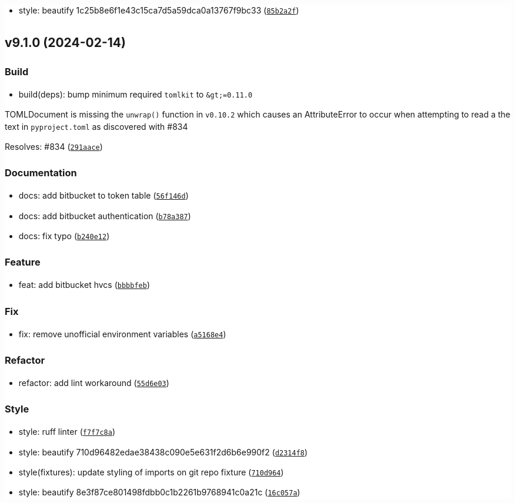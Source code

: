 * style: beautify 1c25b8e6f1e43c15ca7d5a59dca0a13767f9bc33 ([`85b2a2f`](https://github.com/python-semantic-release/python-semantic-release/commit/85b2a2f5cf4c49aa3e394dfe3574e24266f93bfc))


## v9.1.0 (2024-02-14)

### Build

* build(deps): bump minimum required `tomlkit` to `&gt;=0.11.0`

TOMLDocument is missing the `unwrap()` function in `v0.10.2` which
causes an AttributeError to occur when attempting to read a the text
in `pyproject.toml` as discovered with #834

Resolves: #834 ([`291aace`](https://github.com/python-semantic-release/python-semantic-release/commit/291aacea1d0429a3b27e92b0a20b598f43f6ea6b))

### Documentation

* docs: add bitbucket to token table ([`56f146d`](https://github.com/python-semantic-release/python-semantic-release/commit/56f146d9f4c0fc7f2a84ad11b21c8c45e9221782))

* docs: add bitbucket authentication ([`b78a387`](https://github.com/python-semantic-release/python-semantic-release/commit/b78a387d8eccbc1a6a424a183254fc576126199c))

* docs: fix typo ([`b240e12`](https://github.com/python-semantic-release/python-semantic-release/commit/b240e129b180d45c1d63d464283b7dfbcb641d0c))

### Feature

* feat: add bitbucket hvcs ([`bbbbfeb`](https://github.com/python-semantic-release/python-semantic-release/commit/bbbbfebff33dd24b8aed2d894de958d532eac596))

### Fix

* fix: remove unofficial environment variables ([`a5168e4`](https://github.com/python-semantic-release/python-semantic-release/commit/a5168e40b9a14dbd022f62964f382b39faf1e0df))

### Refactor

* refactor: add lint workaround ([`55d6e03`](https://github.com/python-semantic-release/python-semantic-release/commit/55d6e0349303e7b1a6a598a8f4eb54d708d1b27d))

### Style

* style: ruff linter ([`f7f7c8a`](https://github.com/python-semantic-release/python-semantic-release/commit/f7f7c8a8d499126a16238e7183cde54e3ea4cea0))

* style: beautify 710d96482edae38438c090e5e631f2d6b6e990f2 ([`d2314f8`](https://github.com/python-semantic-release/python-semantic-release/commit/d2314f86946df8a6ef30ca7a5bd163c5989e46f7))

* style(fixtures): update styling of imports on git repo fixture ([`710d964`](https://github.com/python-semantic-release/python-semantic-release/commit/710d96482edae38438c090e5e631f2d6b6e990f2))

* style: beautify 8e3f87ce801498fdbb0c1b2261b9768941c0a21c ([`16c057a`](https://github.com/python-semantic-release/python-semantic-release/commit/16c057a8da471a696f6d6484f2cc821fd883f5ed))
